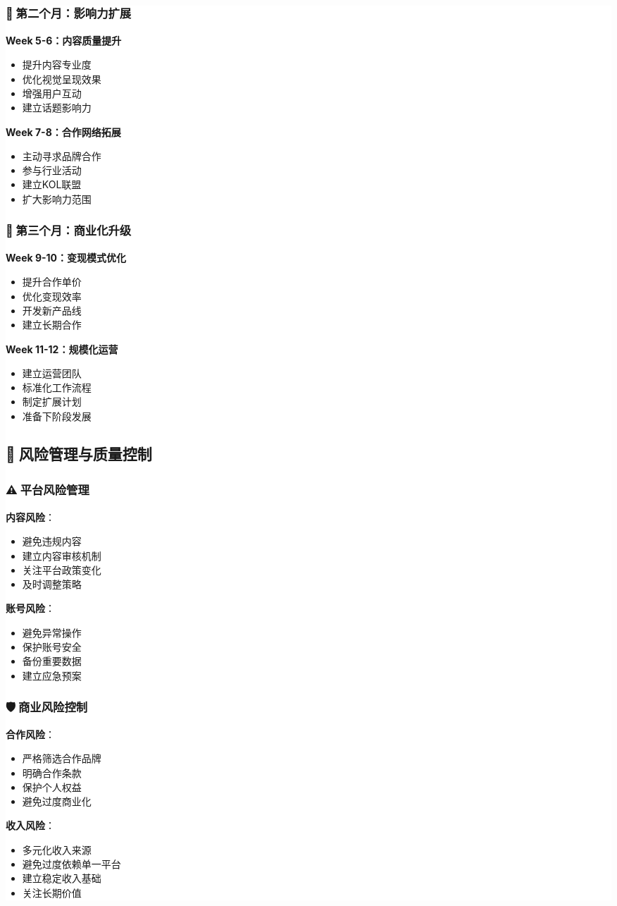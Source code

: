 ### 🎯 第二个月：影响力扩展
**Week 5-6：内容质量提升**
- 提升内容专业度
- 优化视觉呈现效果
- 增强用户互动
- 建立话题影响力

**Week 7-8：合作网络拓展**
- 主动寻求品牌合作
- 参与行业活动
- 建立KOL联盟
- 扩大影响力范围

### 🎯 第三个月：商业化升级
**Week 9-10：变现模式优化**
- 提升合作单价
- 优化变现效率
- 开发新产品线
- 建立长期合作

**Week 11-12：规模化运营**
- 建立运营团队
- 标准化工作流程
- 制定扩展计划
- 准备下阶段发展

## 🔧 风险管理与质量控制

### ⚠️ 平台风险管理
**内容风险**：
- 避免违规内容
- 建立内容审核机制
- 关注平台政策变化
- 及时调整策略

**账号风险**：
- 避免异常操作
- 保护账号安全
- 备份重要数据
- 建立应急预案

### 🛡️ 商业风险控制
**合作风险**：
- 严格筛选合作品牌
- 明确合作条款
- 保护个人权益
- 避免过度商业化

**收入风险**：
- 多元化收入来源
- 避免过度依赖单一平台
- 建立稳定收入基础
- 关注长期价值
